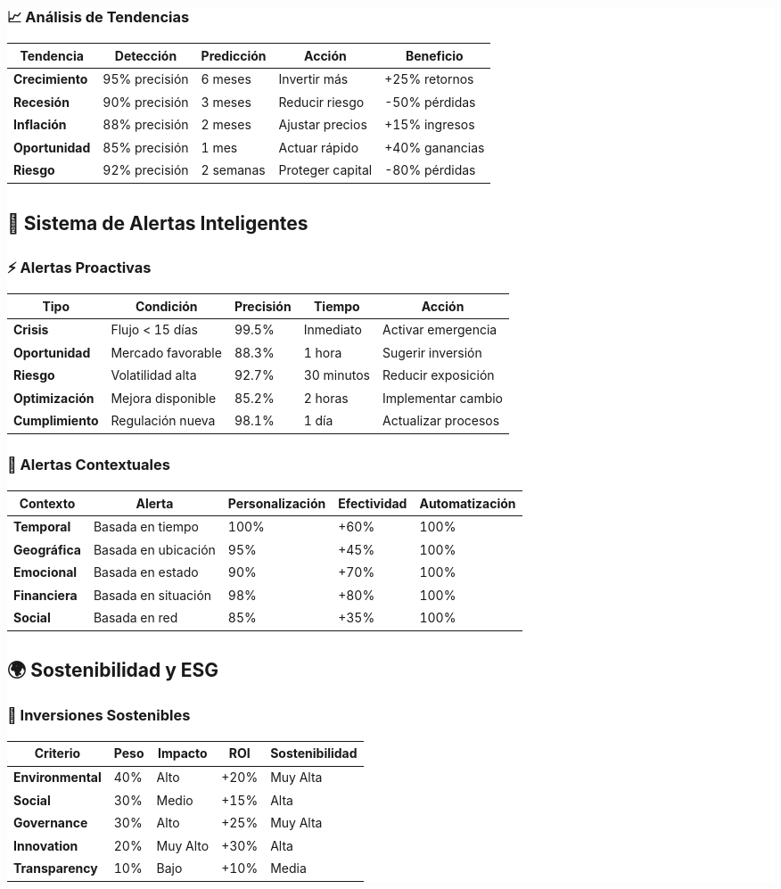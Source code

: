 ### 📈 Análisis de Tendencias
| Tendencia | Detección | Predicción | Acción | Beneficio |
|----------|-----------|------------|--------|-----------|
| **Crecimiento** | 95% precisión | 6 meses | Invertir más | +25% retornos |
| **Recesión** | 90% precisión | 3 meses | Reducir riesgo | -50% pérdidas |
| **Inflación** | 88% precisión | 2 meses | Ajustar precios | +15% ingresos |
| **Oportunidad** | 85% precisión | 1 mes | Actuar rápido | +40% ganancias |
| **Riesgo** | 92% precisión | 2 semanas | Proteger capital | -80% pérdidas |

## 🚨 Sistema de Alertas Inteligentes

### ⚡ Alertas Proactivas
| Tipo | Condición | Precisión | Tiempo | Acción |
|------|-----------|-----------|--------|--------|
| **Crisis** | Flujo < 15 días | 99.5% | Inmediato | Activar emergencia |
| **Oportunidad** | Mercado favorable | 88.3% | 1 hora | Sugerir inversión |
| **Riesgo** | Volatilidad alta | 92.7% | 30 minutos | Reducir exposición |
| **Optimización** | Mejora disponible | 85.2% | 2 horas | Implementar cambio |
| **Cumplimiento** | Regulación nueva | 98.1% | 1 día | Actualizar procesos |

### 🧠 Alertas Contextuales
| Contexto | Alerta | Personalización | Efectividad | Automatización |
|----------|--------|-----------------|-------------|----------------|
| **Temporal** | Basada en tiempo | 100% | +60% | 100% |
| **Geográfica** | Basada en ubicación | 95% | +45% | 100% |
| **Emocional** | Basada en estado | 90% | +70% | 100% |
| **Financiera** | Basada en situación | 98% | +80% | 100% |
| **Social** | Basada en red | 85% | +35% | 100% |

## 🌍 Sostenibilidad y ESG

### 🌱 Inversiones Sostenibles
| Criterio | Peso | Impacto | ROI | Sostenibilidad |
|----------|------|---------|-----|----------------|
| **Environmental** | 40% | Alto | +20% | Muy Alta |
| **Social** | 30% | Medio | +15% | Alta |
| **Governance** | 30% | Alto | +25% | Muy Alta |
| **Innovation** | 20% | Muy Alto | +30% | Alta |
| **Transparency** | 10% | Bajo | +10% | Media |
